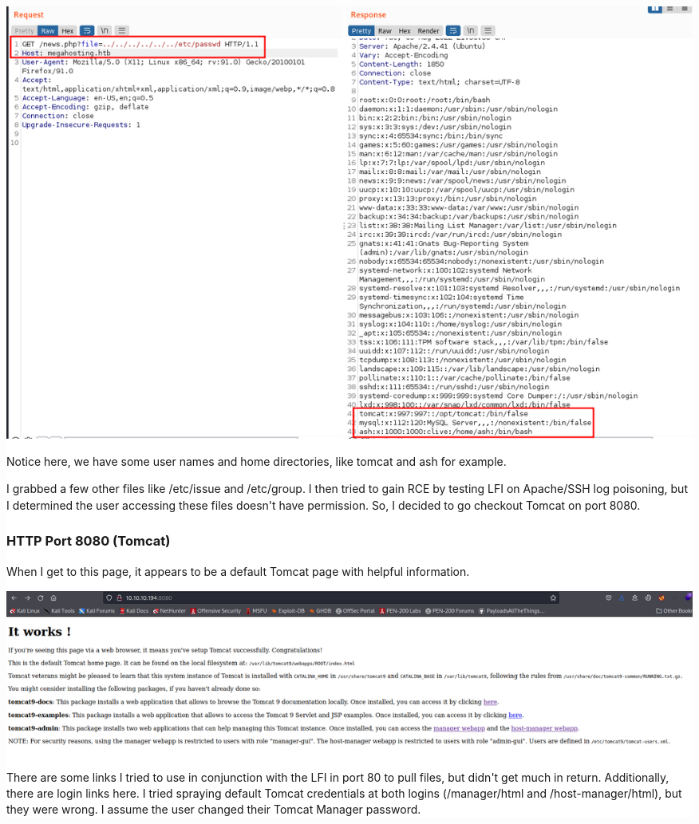 ![/etc/passwd Retrieval](/assets/images/HTB/tabby/etc-passwd.png)  

Notice here, we have some user names and home directories, like tomcat and ash for example.  

I grabbed a few other files like /etc/issue and /etc/group. I then tried to gain RCE by testing LFI on Apache/SSH log poisoning, but I determined the user accessing these files doesn't have permission. So, I decided to go checkout Tomcat on port 8080.  

### HTTP Port 8080 (Tomcat)  

When I get to this page, it appears to be a default Tomcat page with helpful information.  

![Tomcat Home](/assets/images/HTB/tabby/port8080.png)  

There are some links I tried to use in conjunction with the LFI in port 80 to pull files, but didn't get much in return. Additionally, there are login links here. I tried spraying default Tomcat credentials at both logins (/manager/html and /host-manager/html), but they were wrong. I assume the user changed their Tomcat Manager password.  
